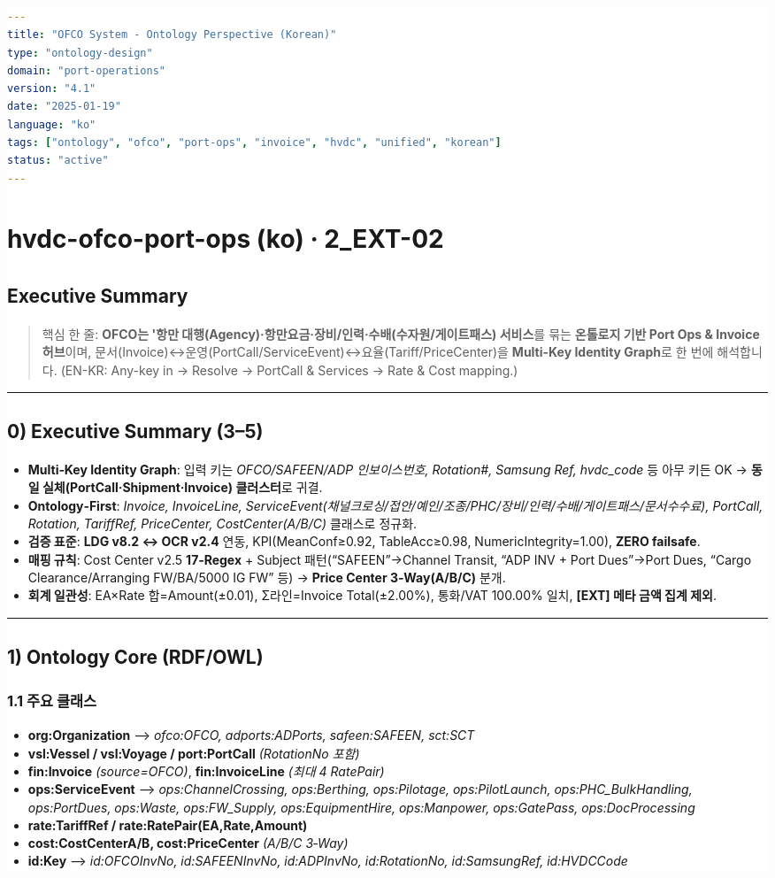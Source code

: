 ```yaml
---
title: "OFCO System - Ontology Perspective (Korean)"
type: "ontology-design"
domain: "port-operations"
version: "4.1"
date: "2025-01-19"
language: "ko"
tags: ["ontology", "ofco", "port-ops", "invoice", "hvdc", "unified", "korean"]
status: "active"
---
```


# hvdc-ofco-port-ops (ko) · 2_EXT-02

## Executive Summary

> 핵심 한 줄: **OFCO는 '항만 대행(Agency)·항만요금·장비/인력·수배(수자원/게이트패스) 서비스**를 묶는 **온톨로지 기반 Port Ops & Invoice 허브**이며, 문서(Invoice)↔운영(PortCall/ServiceEvent)↔요율(Tariff/PriceCenter)을 **Multi-Key Identity Graph**로 한 번에 해석합니다. (EN-KR: Any-key in → Resolve → PortCall & Services → Rate & Cost mapping.)

---

## 0) Executive Summary (3–5)
- **Multi‑Key Identity Graph**: 입력 키는 *OFCO/SAFEEN/ADP 인보이스번호, Rotation#, Samsung Ref, hvdc_code* 등 아무 키든 OK → **동일 실체(PortCall·Shipment·Invoice) 클러스터**로 귀결.
- **Ontology‑First**: *Invoice, InvoiceLine, ServiceEvent(채널크로싱/접안/예인/조종/PHC/장비/인력/수배/게이트패스/문서수수료), PortCall, Rotation, TariffRef, PriceCenter, CostCenter(A/B/C)* 클래스로 정규화.
- **검증 표준**: **LDG v8.2 ↔ OCR v2.4** 연동, KPI(MeanConf≥0.92, TableAcc≥0.98, NumericIntegrity=1.00), **ZERO failsafe**.
- **매핑 규칙**: Cost Center v2.5 **17‑Regex** + Subject 패턴(“SAFEEN”→Channel Transit, “ADP INV + Port Dues”→Port Dues, “Cargo Clearance/Arranging FW/BA/5000 IG FW” 등) → **Price Center 3‑Way(A/B/C)** 분개.
- **회계 일관성**: EA×Rate 합=Amount(±0.01), Σ라인=Invoice Total(±2.00%), 통화/VAT 100.00% 일치, **[EXT] 메타 금액 집계 제외**.

---

## 1) Ontology Core (RDF/OWL)
### 1.1 주요 클래스
- **org:Organization** ⟶ *ofco:OFCO, adports:ADPorts, safeen:SAFEEN, sct:SCT*
- **vsl:Vessel / vsl:Voyage / port:PortCall** *(RotationNo 포함)*
- **fin:Invoice** *(source=OFCO)*, **fin:InvoiceLine** *(최대 4 RatePair)*
- **ops:ServiceEvent** ⟶ *ops:ChannelCrossing, ops:Berthing, ops:Pilotage, ops:PilotLaunch, ops:PHC_BulkHandling, ops:PortDues, ops:Waste, ops:FW_Supply, ops:EquipmentHire, ops:Manpower, ops:GatePass, ops:DocProcessing*
- **rate:TariffRef / rate:RatePair(EA,Rate,Amount)**
- **cost:CostCenterA/B, cost:PriceCenter** *(A/B/C 3‑Way)*
- **id:Key** ⟶ *id:OFCOInvNo, id:SAFEENInvNo, id:ADPInvNo, id:RotationNo, id:SamsungRef, id:HVDCCode*
